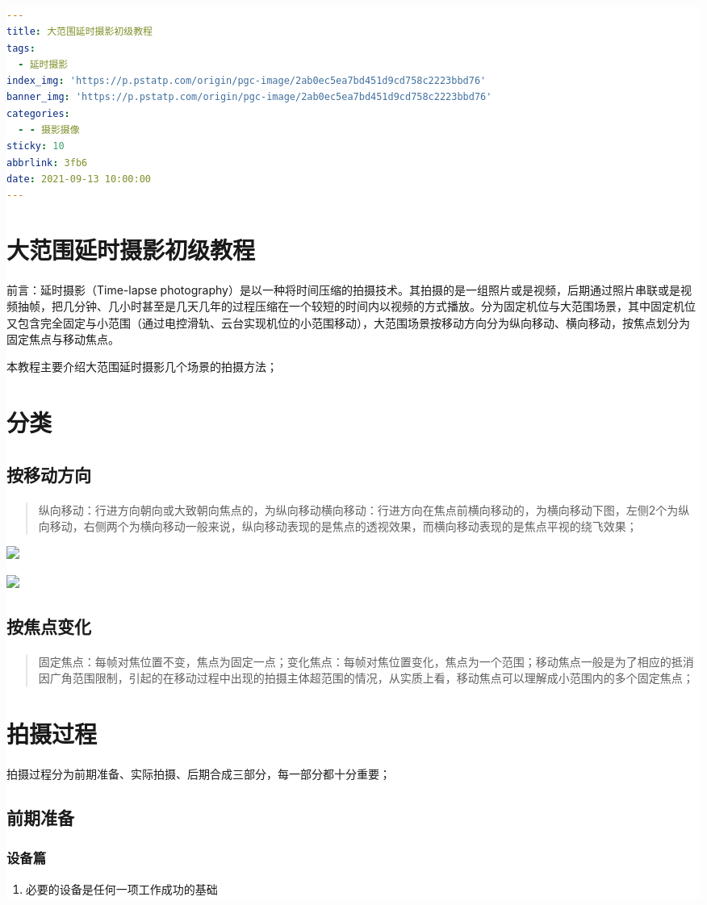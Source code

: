 ```yaml
---
title: 大范围延时摄影初级教程
tags:
  - 延时摄影
index_img: 'https://p.pstatp.com/origin/pgc-image/2ab0ec5ea7bd451d9cd758c2223bbd76'
banner_img: 'https://p.pstatp.com/origin/pgc-image/2ab0ec5ea7bd451d9cd758c2223bbd76'
categories:
  - - 摄影摄像
sticky: 10
abbrlink: 3fb6
date: 2021-09-13 10:00:00
---
```


# 大范围延时摄影初级教程

前言：延时摄影（Time-lapse photography）是以一种将时间压缩的拍摄技术。其拍摄的是一组照片或是视频，后期通过照片串联或是视频抽帧，把几分钟、几小时甚至是几天几年的过程压缩在一个较短的时间内以视频的方式播放。分为固定机位与大范围场景，其中固定机位又包含完全固定与小范围（通过电控滑轨、云台实现机位的小范围移动），大范围场景按移动方向分为纵向移动、横向移动，按焦点划分为固定焦点与移动焦点。

本教程主要介绍大范围延时摄影几个场景的拍摄方法；

# 分类

## 按移动方向

> 纵向移动：行进方向朝向或大致朝向焦点的，为纵向移动横向移动：行进方向在焦点前横向移动的，为横向移动下图，左侧2个为纵向移动，右侧两个为横向移动一般来说，纵向移动表现的是焦点的透视效果，而横向移动表现的是焦点平视的绕飞效果；

![](https://p.pstatp.com/origin/pgc-image/5db4a8786973442e9781263bcb850da4)

![](https://p.pstatp.com/origin/pgc-image/9185b54c8f104fc7b351b3a9ca6e8d9c)

## 按焦点变化

> 固定焦点：每帧对焦位置不变，焦点为固定一点；变化焦点：每帧对焦位置变化，焦点为一个范围；移动焦点一般是为了相应的抵消因广角范围限制，引起的在移动过程中出现的拍摄主体超范围的情况，从实质上看，移动焦点可以理解成小范围内的多个固定焦点；

# 拍摄过程

拍摄过程分为前期准备、实际拍摄、后期合成三部分，每一部分都十分重要；

## 前期准备

### 设备篇

1. 必要的设备是任何一项工作成功的基础
